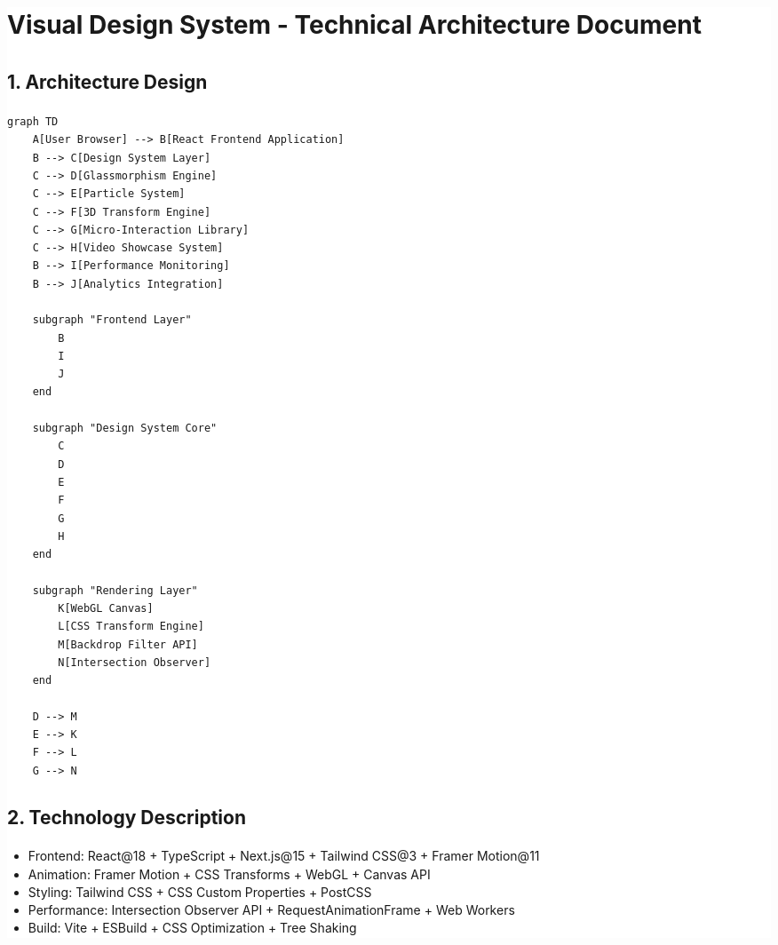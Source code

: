 # Visual Design System - Technical Architecture Document

## 1. Architecture Design

```mermaid
graph TD
    A[User Browser] --> B[React Frontend Application]
    B --> C[Design System Layer]
    C --> D[Glassmorphism Engine]
    C --> E[Particle System]
    C --> F[3D Transform Engine]
    C --> G[Micro-Interaction Library]
    C --> H[Video Showcase System]
    B --> I[Performance Monitoring]
    B --> J[Analytics Integration]
    
    subgraph "Frontend Layer"
        B
        I
        J
    end
    
    subgraph "Design System Core"
        C
        D
        E
        F
        G
        H
    end
    
    subgraph "Rendering Layer"
        K[WebGL Canvas]
        L[CSS Transform Engine]
        M[Backdrop Filter API]
        N[Intersection Observer]
    end
    
    D --> M
    E --> K
    F --> L
    G --> N
```

## 2. Technology Description

- Frontend: React@18 + TypeScript + Next.js@15 + Tailwind CSS@3 + Framer Motion@11
- Animation: Framer Motion + CSS Transforms + WebGL + Canvas API
- Styling: Tailwind CSS + CSS Custom Properties + PostCSS
- Performance: Intersection Observer API + RequestAnimationFrame + Web Workers
- Build: Vite + ESBuild + CSS Optimization + Tree Shaking
